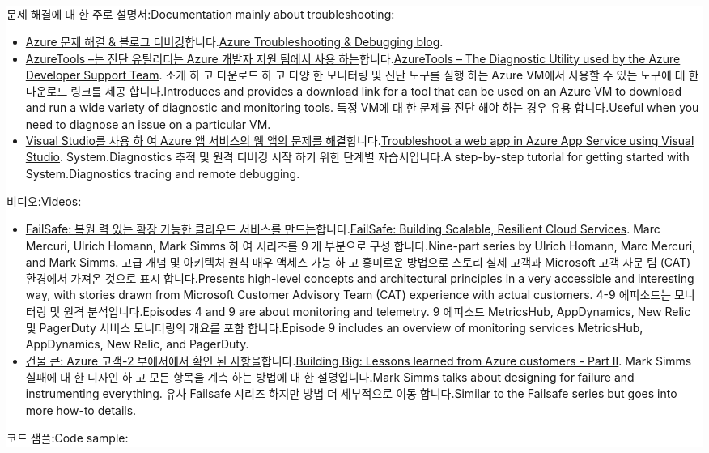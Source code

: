 <span data-ttu-id="03ff5-321">문제 해결에 대 한 주로 설명서:</span><span class="sxs-lookup"><span data-stu-id="03ff5-321">Documentation mainly about troubleshooting:</span></span>

- <span data-ttu-id="03ff5-322">[Azure 문제 해결 &amp; 블로그 디버깅](https://blogs.msdn.com/b/kwill/)합니다.</span><span class="sxs-lookup"><span data-stu-id="03ff5-322">[Azure Troubleshooting &amp; Debugging blog](https://blogs.msdn.com/b/kwill/).</span></span>
- <span data-ttu-id="03ff5-323">[AzureTools –는 진단 유틸리티는 Azure 개발자 지원 팀에서 사용 하는](https://blogs.msdn.com/b/kwill/archive/2013/08/26/azuretools-the-diagnostic-utility-used-by-the-windows-azure-developer-support-team.aspx?Redirected=true)합니다.</span><span class="sxs-lookup"><span data-stu-id="03ff5-323">[AzureTools – The Diagnostic Utility used by the Azure Developer Support Team](https://blogs.msdn.com/b/kwill/archive/2013/08/26/azuretools-the-diagnostic-utility-used-by-the-windows-azure-developer-support-team.aspx?Redirected=true).</span></span> <span data-ttu-id="03ff5-324">소개 하 고 다운로드 하 고 다양 한 모니터링 및 진단 도구를 실행 하는 Azure VM에서 사용할 수 있는 도구에 대 한 다운로드 링크를 제공 합니다.</span><span class="sxs-lookup"><span data-stu-id="03ff5-324">Introduces and provides a download link for a tool that can be used on an Azure VM to download and run a wide variety of diagnostic and monitoring tools.</span></span> <span data-ttu-id="03ff5-325">특정 VM에 대 한 문제를 진단 해야 하는 경우 유용 합니다.</span><span class="sxs-lookup"><span data-stu-id="03ff5-325">Useful when you need to diagnose an issue on a particular VM.</span></span>
- <span data-ttu-id="03ff5-326">[Visual Studio를 사용 하 여 Azure 앱 서비스의 웹 앱의 문제를 해결](https://docs.microsoft.com/azure/app-service-web/web-sites-dotnet-troubleshoot-visual-studio)합니다.</span><span class="sxs-lookup"><span data-stu-id="03ff5-326">[Troubleshoot a web app in Azure App Service using Visual Studio](https://docs.microsoft.com/azure/app-service-web/web-sites-dotnet-troubleshoot-visual-studio).</span></span> <span data-ttu-id="03ff5-327">System.Diagnostics 추적 및 원격 디버깅 시작 하기 위한 단계별 자습서입니다.</span><span class="sxs-lookup"><span data-stu-id="03ff5-327">A step-by-step tutorial for getting started with System.Diagnostics tracing and remote debugging.</span></span>

<span data-ttu-id="03ff5-328">비디오:</span><span class="sxs-lookup"><span data-stu-id="03ff5-328">Videos:</span></span>

- <span data-ttu-id="03ff5-329">[FailSafe: 복원 력 있는 확장 가능한 클라우드 서비스를 만드는](https://channel9.msdn.com/Series/FailSafe)합니다.</span><span class="sxs-lookup"><span data-stu-id="03ff5-329">[FailSafe: Building Scalable, Resilient Cloud Services](https://channel9.msdn.com/Series/FailSafe).</span></span> <span data-ttu-id="03ff5-330">Marc Mercuri, Ulrich Homann, Mark Simms 하 여 시리즈를 9 개 부분으로 구성 합니다.</span><span class="sxs-lookup"><span data-stu-id="03ff5-330">Nine-part series by Ulrich Homann, Marc Mercuri, and Mark Simms.</span></span> <span data-ttu-id="03ff5-331">고급 개념 및 아키텍처 원칙 매우 액세스 가능 하 고 흥미로운 방법으로 스토리 실제 고객과 Microsoft 고객 자문 팀 (CAT) 환경에서 가져온 것으로 표시 합니다.</span><span class="sxs-lookup"><span data-stu-id="03ff5-331">Presents high-level concepts and architectural principles in a very accessible and interesting way, with stories drawn from Microsoft Customer Advisory Team (CAT) experience with actual customers.</span></span> <span data-ttu-id="03ff5-332">4-9 에피소드는 모니터링 및 원격 분석입니다.</span><span class="sxs-lookup"><span data-stu-id="03ff5-332">Episodes 4 and 9 are about monitoring and telemetry.</span></span> <span data-ttu-id="03ff5-333">9 에피소드 MetricsHub, AppDynamics, New Relic 및 PagerDuty 서비스 모니터링의 개요를 포함 합니다.</span><span class="sxs-lookup"><span data-stu-id="03ff5-333">Episode 9 includes an overview of monitoring services MetricsHub, AppDynamics, New Relic, and PagerDuty.</span></span>
- <span data-ttu-id="03ff5-334">[건물 큰: Azure 고객-2 부에서에서 확인 된 사항을](https://channel9.msdn.com/Events/Build/2012/3-030)합니다.</span><span class="sxs-lookup"><span data-stu-id="03ff5-334">[Building Big: Lessons learned from Azure customers - Part II](https://channel9.msdn.com/Events/Build/2012/3-030).</span></span> <span data-ttu-id="03ff5-335">Mark Simms 실패에 대 한 디자인 하 고 모든 항목을 계측 하는 방법에 대 한 설명입니다.</span><span class="sxs-lookup"><span data-stu-id="03ff5-335">Mark Simms talks about designing for failure and instrumenting everything.</span></span> <span data-ttu-id="03ff5-336">유사 Failsafe 시리즈 하지만 방법 더 세부적으로 이동 합니다.</span><span class="sxs-lookup"><span data-stu-id="03ff5-336">Similar to the Failsafe series but goes into more how-to details.</span></span>

<span data-ttu-id="03ff5-337">코드 샘플:</span><span class="sxs-lookup"><span data-stu-id="03ff5-337">Code sample:</span></span>
